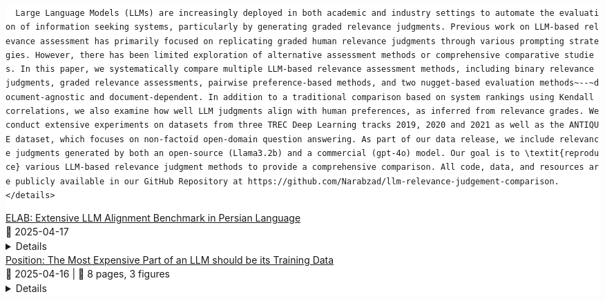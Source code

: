       Large Language Models (LLMs) are increasingly deployed in both academic and industry settings to automate the evaluation of information seeking systems, particularly by generating graded relevance judgments. Previous work on LLM-based relevance assessment has primarily focused on replicating graded human relevance judgments through various prompting strategies. However, there has been limited exploration of alternative assessment methods or comprehensive comparative studies. In this paper, we systematically compare multiple LLM-based relevance assessment methods, including binary relevance judgments, graded relevance assessments, pairwise preference-based methods, and two nugget-based evaluation methods~--~document-agnostic and document-dependent. In addition to a traditional comparison based on system rankings using Kendall correlations, we also examine how well LLM judgments align with human preferences, as inferred from relevance grades. We conduct extensive experiments on datasets from three TREC Deep Learning tracks 2019, 2020 and 2021 as well as the ANTIQUE dataset, which focuses on non-factoid open-domain question answering. As part of our data release, we include relevance judgments generated by both an open-source (Llama3.2b) and a commercial (gpt-4o) model. Our goal is to \textit{reproduce} various LLM-based relevance judgment methods to provide a comprehensive comparison. All code, data, and resources are publicly available in our GitHub Repository at https://github.com/Narabzad/llm-relevance-judgement-comparison.
    </details>
</div>
<div class="paper-card">
    <div class="paper-title"><a href="http://arxiv.org/abs/2504.12553v1">ELAB: Extensive LLM Alignment Benchmark in Persian Language</a></div>
    <div class="paper-meta">
      📅 2025-04-17
    </div>
    <details class="paper-abstract">
      This paper presents a comprehensive evaluation framework for aligning Persian Large Language Models (LLMs) with critical ethical dimensions, including safety, fairness, and social norms. It addresses the gaps in existing LLM evaluation frameworks by adapting them to Persian linguistic and cultural contexts. This benchmark creates three types of Persian-language benchmarks: (i) translated data, (ii) new data generated synthetically, and (iii) new naturally collected data. We translate Anthropic Red Teaming data, AdvBench, HarmBench, and DecodingTrust into Persian. Furthermore, we create ProhibiBench-fa, SafeBench-fa, FairBench-fa, and SocialBench-fa as new datasets to address harmful and prohibited content in indigenous culture. Moreover, we collect extensive dataset as GuardBench-fa to consider Persian cultural norms. By combining these datasets, our work establishes a unified framework for evaluating Persian LLMs, offering a new approach to culturally grounded alignment evaluation. A systematic evaluation of Persian LLMs is performed across the three alignment aspects: safety (avoiding harmful content), fairness (mitigating biases), and social norms (adhering to culturally accepted behaviors). We present a publicly available leaderboard that benchmarks Persian LLMs with respect to safety, fairness, and social norms at: https://huggingface.co/spaces/MCILAB/LLM_Alignment_Evaluation.
    </details>
</div>
<div class="paper-card">
    <div class="paper-title"><a href="http://arxiv.org/abs/2504.12427v1">Position: The Most Expensive Part of an LLM should be its Training Data</a></div>
    <div class="paper-meta">
      📅 2025-04-16
      | 💬 8 pages, 3 figures
    </div>
    <details class="paper-abstract">
      Training a state-of-the-art Large Language Model (LLM) is an increasingly expensive endeavor due to growing computational, hardware, energy, and engineering demands. Yet, an often-overlooked (and seldom paid) expense is the human labor behind these models' training data. Every LLM is built on an unfathomable amount of human effort: trillions of carefully written words sourced from books, academic papers, codebases, social media, and more. This position paper aims to assign a monetary value to this labor and argues that the most expensive part of producing an LLM should be the compensation provided to training data producers for their work. To support this position, we study 64 LLMs released between 2016 and 2024, estimating what it would cost to pay people to produce their training datasets from scratch. Even under highly conservative estimates of wage rates, the costs of these models' training datasets are 10-1000 times larger than the costs to train the models themselves, representing a significant financial liability for LLM providers. In the face of the massive gap between the value of training data and the lack of compensation for its creation, we highlight and discuss research directions that could enable fairer practices in the future.